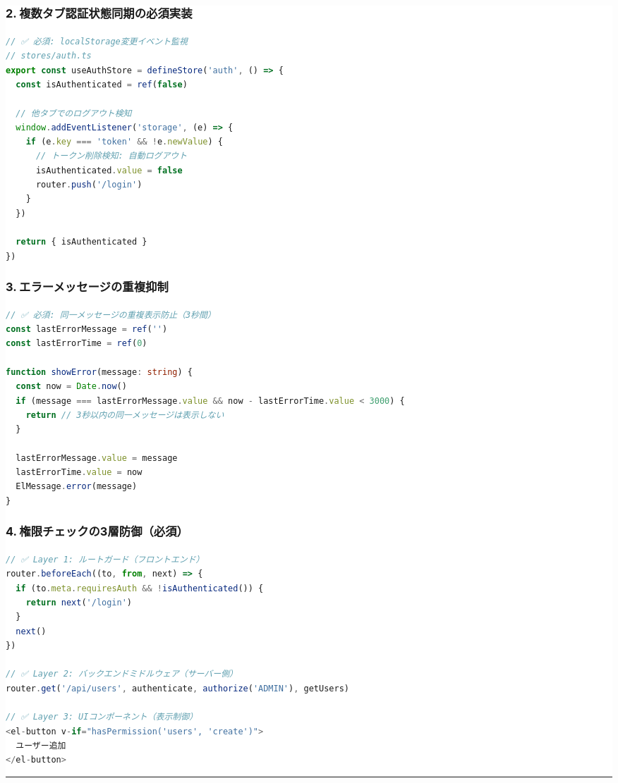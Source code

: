 ### 2. 複数タブ認証状態同期の必須実装

```typescript
// ✅ 必須: localStorage変更イベント監視
// stores/auth.ts
export const useAuthStore = defineStore('auth', () => {
  const isAuthenticated = ref(false)

  // 他タブでのログアウト検知
  window.addEventListener('storage', (e) => {
    if (e.key === 'token' && !e.newValue) {
      // トークン削除検知: 自動ログアウト
      isAuthenticated.value = false
      router.push('/login')
    }
  })

  return { isAuthenticated }
})
```

### 3. エラーメッセージの重複抑制

```typescript
// ✅ 必須: 同一メッセージの重複表示防止（3秒間）
const lastErrorMessage = ref('')
const lastErrorTime = ref(0)

function showError(message: string) {
  const now = Date.now()
  if (message === lastErrorMessage.value && now - lastErrorTime.value < 3000) {
    return // 3秒以内の同一メッセージは表示しない
  }

  lastErrorMessage.value = message
  lastErrorTime.value = now
  ElMessage.error(message)
}
```

### 4. 権限チェックの3層防御（必須）

```typescript
// ✅ Layer 1: ルートガード（フロントエンド）
router.beforeEach((to, from, next) => {
  if (to.meta.requiresAuth && !isAuthenticated()) {
    return next('/login')
  }
  next()
})

// ✅ Layer 2: バックエンドミドルウェア（サーバー側）
router.get('/api/users', authenticate, authorize('ADMIN'), getUsers)

// ✅ Layer 3: UIコンポーネント（表示制御）
<el-button v-if="hasPermission('users', 'create')">
  ユーザー追加
</el-button>
```

---